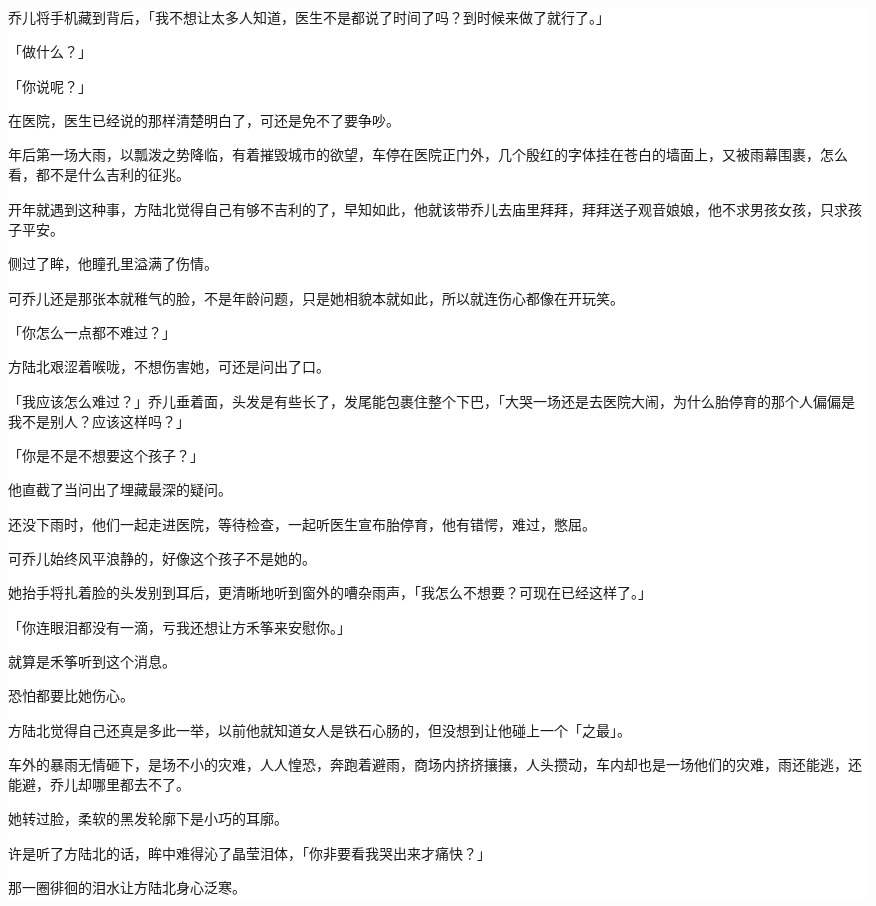 
乔儿将手机藏到背后，「我不想让太多人知道，医生不是都说了时间了吗？到时候来做了就行了。」


「做什么？」


「你说呢？」


在医院，医生已经说的那样清楚明白了，可还是免不了要争吵。


年后第一场大雨，以瓢泼之势降临，有着摧毁城市的欲望，车停在医院正门外，几个殷红的字体挂在苍白的墙面上，又被雨幕围裹，怎么看，都不是什么吉利的征兆。


开年就遇到这种事，方陆北觉得自己有够不吉利的了，早知如此，他就该带乔儿去庙里拜拜，拜拜送子观音娘娘，他不求男孩女孩，只求孩子平安。


侧过了眸，他瞳孔里溢满了伤情。


可乔儿还是那张本就稚气的脸，不是年龄问题，只是她相貌本就如此，所以就连伤心都像在开玩笑。


「你怎么一点都不难过？」


方陆北艰涩着喉咙，不想伤害她，可还是问出了口。


「我应该怎么难过？」乔儿垂着面，头发是有些长了，发尾能包裹住整个下巴，「大哭一场还是去医院大闹，为什么胎停育的那个人偏偏是我不是别人？应该这样吗？」


「你是不是不想要这个孩子？」


他直截了当问出了埋藏最深的疑问。


还没下雨时，他们一起走进医院，等待检查，一起听医生宣布胎停育，他有错愕，难过，憋屈。


可乔儿始终风平浪静的，好像这个孩子不是她的。


她抬手将扎着脸的头发别到耳后，更清晰地听到窗外的嘈杂雨声，「我怎么不想要？可现在已经这样了。」


「你连眼泪都没有一滴，亏我还想让方禾筝来安慰你。」


就算是禾筝听到这个消息。


恐怕都要比她伤心。


方陆北觉得自己还真是多此一举，以前他就知道女人是铁石心肠的，但没想到让他碰上一个「之最」。


车外的暴雨无情砸下，是场不小的灾难，人人惶恐，奔跑着避雨，商场内挤挤攘攘，人头攒动，车内却也是一场他们的灾难，雨还能逃，还能避，乔儿却哪里都去不了。


她转过脸，柔软的黑发轮廓下是小巧的耳廓。


许是听了方陆北的话，眸中难得沁了晶莹泪体，「你非要看我哭出来才痛快？」


那一圈徘徊的泪水让方陆北身心泛寒。

